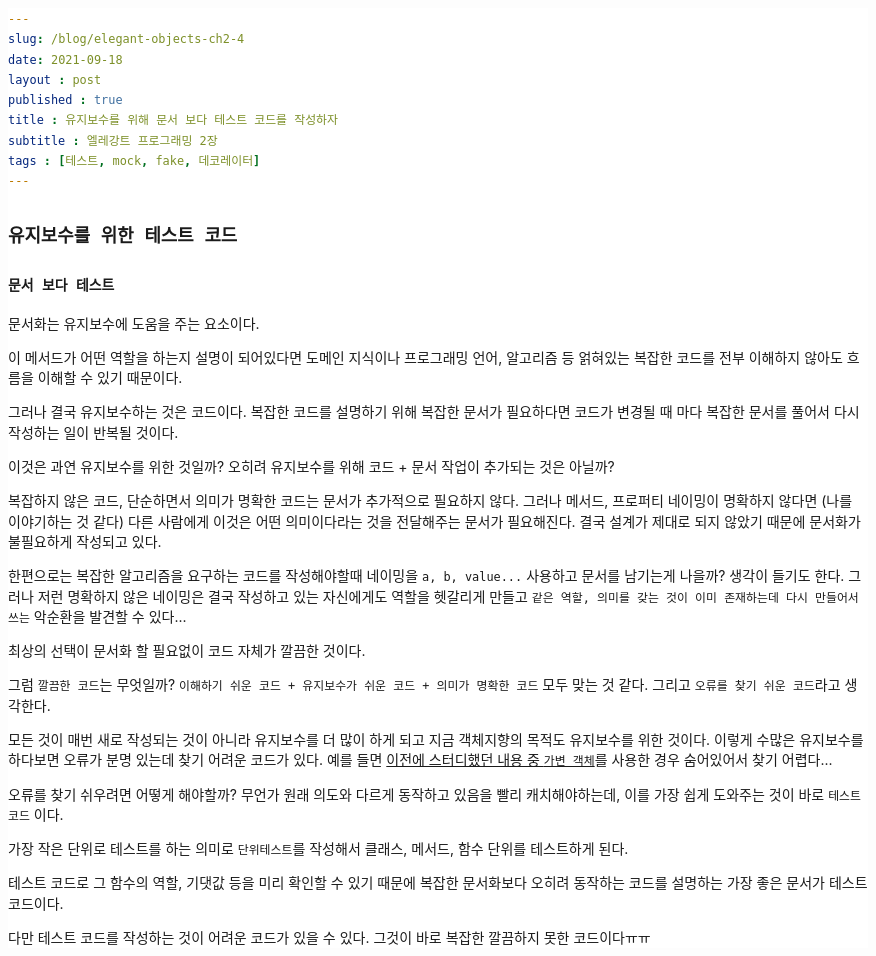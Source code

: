 ```yaml
---
slug: /blog/elegant-objects-ch2-4
date: 2021-09-18
layout : post
published : true
title : 유지보수를 위해 문서 보다 테스트 코드를 작성하자
subtitle : 엘레강트 프로그래밍 2장
tags : [테스트, mock, fake, 데코레이터]
---
```


## `유지보수를 위한 테스트 코드`
### `문서 보다 테스트`
문서화는 유지보수에 도움을 주는 요소이다.

이 메서드가 어떤 역할을 하는지 설명이 되어있다면 
도메인 지식이나 프로그래밍 언어, 알고리즘 등 얽혀있는 복잡한 코드를
전부 이해하지 않아도 흐름을 이해할 수 있기 때문이다.

그러나 결국 유지보수하는 것은 코드이다.
복잡한 코드를 설명하기 위해 복잡한 문서가 필요하다면
코드가 변경될 때 마다 복잡한 문서를 풀어서 다시 작성하는 일이 반복될 것이다.

이것은 과연 유지보수를 위한 것일까?
오히려 유지보수를 위해 코드 + 문서 작업이 추가되는 것은 아닐까?

복잡하지 않은 코드, 단순하면서 의미가 명확한 코드는 문서가 추가적으로 필요하지 않다.
그러나 메서드, 프로퍼티 네이밍이 명확하지 않다면 (나를 이야기하는 것 같다) 다른 사람에게 이것은 어떤 의미이다라는 것을 전달해주는 문서가 필요해진다.
결국 설계가 제대로 되지 않았기 때문에 문서화가 불필요하게 작성되고 있다.

한편으로는 복잡한 알고리즘을 요구하는 코드를 작성해야할때 네이밍을 `a, b, value...` 사용하고 문서를 남기는게 나을까? 생각이 들기도 한다.
그러나 저런 명확하지 않은 네이밍은 결국 작성하고 있는 자신에게도 역할을 헷갈리게 만들고
`같은 역할, 의미를 갖는 것이 이미 존재하는데 다시 만들어서 쓰는` 악순환을 발견할 수 있다...

최상의 선택이 문서화 할 필요없이 코드 자체가 깔끔한 것이다.

그럼 `깔끔한 코드`는 무엇일까?
`이해하기 쉬운 코드 + 유지보수가 쉬운 코드 + 의미가 명확한 코드` 모두 맞는 것 같다.
그리고 `오류를 찾기 쉬운 코드`라고 생각한다.

모든 것이 매번 새로 작성되는 것이 아니라 유지보수를 더 많이 하게 되고 지금 객체지향의 목적도 유지보수를 위한 것이다.
이렇게 수많은 유지보수를 하다보면 오류가 분명 있는데 찾기 어려운 코드가 있다.
예를 들면 [이전에 스터디했던 내용 중 `가변 객체`](https://jiggag.github.io/%EC%97%98%EB%A0%88%EA%B0%95%ED%8A%B8-%EC%98%A4%EB%B8%8C%EC%A0%9D%ED%8A%B8-2%EC%9E%A5-3/)를 사용한 경우 숨어있어서 찾기 어렵다...

오류를 찾기 쉬우려면 어떻게 해야할까?
무언가 원래 의도와 다르게 동작하고 있음을 빨리 캐치해야하는데, 이를 가장 쉽게 도와주는 것이 바로 `테스트 코드` 이다.

가장 작은 단위로 테스트를 하는 의미로 `단위테스트`를 작성해서 클래스, 메서드, 함수 단위를 테스트하게 된다.

테스트 코드로 그 함수의 역할, 기댓값 등을 미리 확인할 수 있기 때문에
복잡한 문서화보다 오히려 동작하는 코드를 설명하는 가장 좋은 문서가 테스트 코드이다.

다만 테스트 코드를 작성하는 것이 어려운 코드가 있을 수 있다.
그것이 바로 복잡한 깔끔하지 못한 코드이다ㅠㅠ
